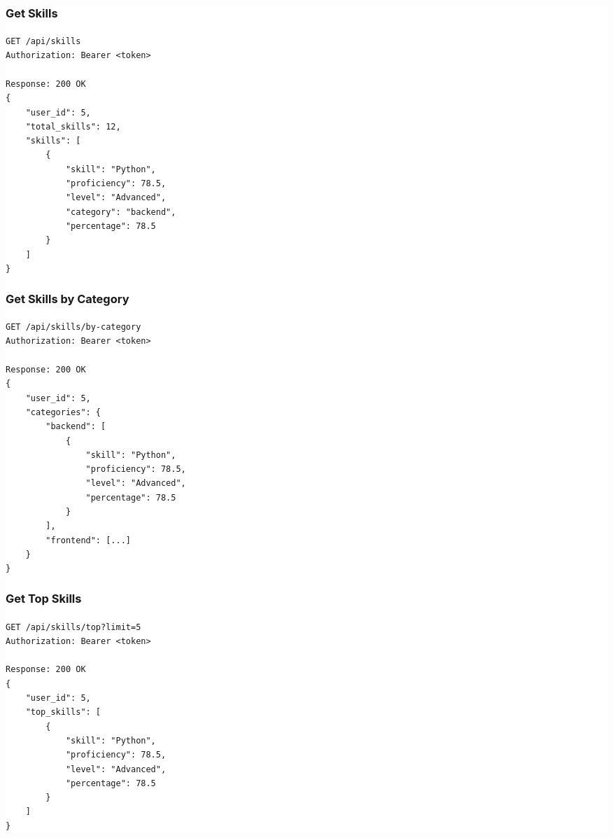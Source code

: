 ### Get Skills
```
GET /api/skills
Authorization: Bearer <token>

Response: 200 OK
{
    "user_id": 5,
    "total_skills": 12,
    "skills": [
        {
            "skill": "Python",
            "proficiency": 78.5,
            "level": "Advanced",
            "category": "backend",
            "percentage": 78.5
        }
    ]
}
```

### Get Skills by Category
```
GET /api/skills/by-category
Authorization: Bearer <token>

Response: 200 OK
{
    "user_id": 5,
    "categories": {
        "backend": [
            {
                "skill": "Python",
                "proficiency": 78.5,
                "level": "Advanced",
                "percentage": 78.5
            }
        ],
        "frontend": [...]
    }
}
```

### Get Top Skills
```
GET /api/skills/top?limit=5
Authorization: Bearer <token>

Response: 200 OK
{
    "user_id": 5,
    "top_skills": [
        {
            "skill": "Python",
            "proficiency": 78.5,
            "level": "Advanced",
            "percentage": 78.5
        }
    ]
}
```
